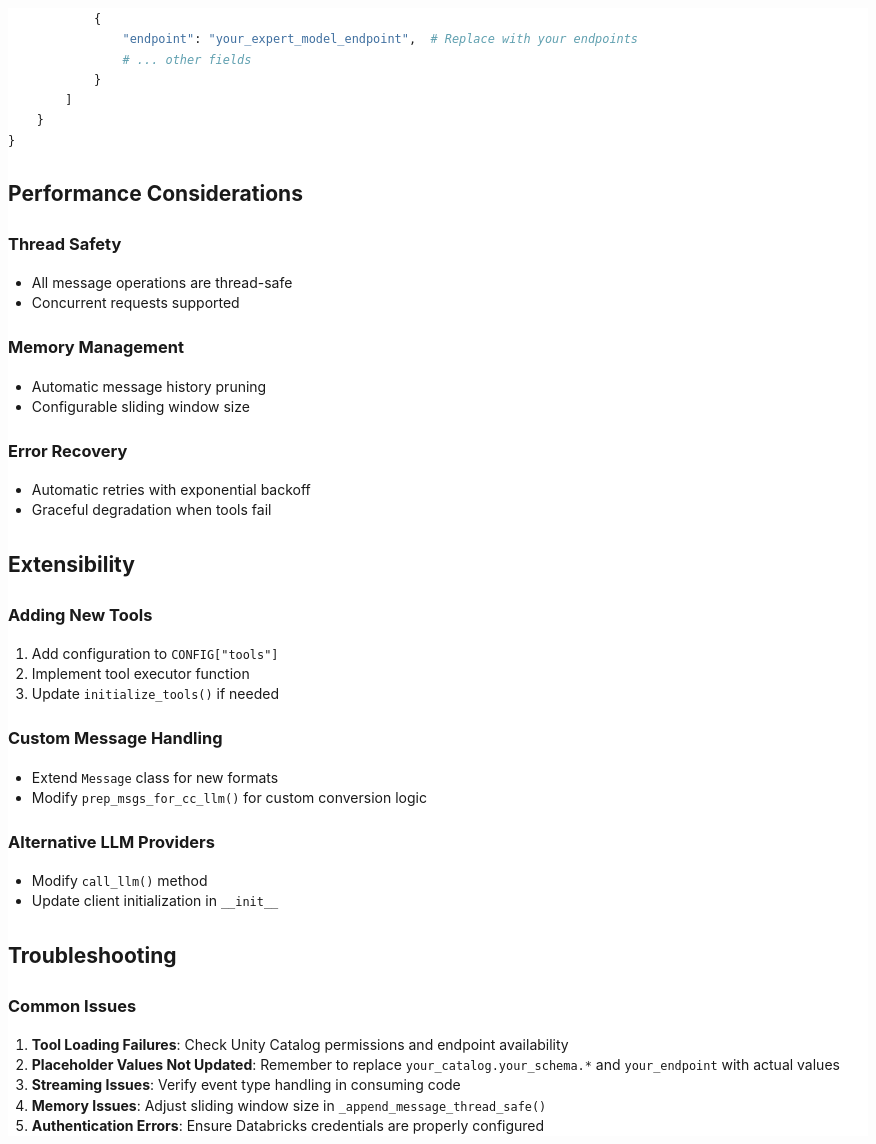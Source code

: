 ```python
            {
                "endpoint": "your_expert_model_endpoint",  # Replace with your endpoints
                # ... other fields
            }
        ]
    }
}
```

## Performance Considerations

### Thread Safety
- All message operations are thread-safe
- Concurrent requests supported

### Memory Management
- Automatic message history pruning
- Configurable sliding window size

### Error Recovery
- Automatic retries with exponential backoff
- Graceful degradation when tools fail

## Extensibility

### Adding New Tools
1. Add configuration to `CONFIG["tools"]`
2. Implement tool executor function
3. Update `initialize_tools()` if needed

### Custom Message Handling
- Extend `Message` class for new formats
- Modify `prep_msgs_for_cc_llm()` for custom conversion logic

### Alternative LLM Providers
- Modify `call_llm()` method
- Update client initialization in `__init__`

## Troubleshooting

### Common Issues

1. **Tool Loading Failures**: Check Unity Catalog permissions and endpoint availability
2. **Placeholder Values Not Updated**: Remember to replace `your_catalog.your_schema.*` and `your_endpoint` with actual values
3. **Streaming Issues**: Verify event type handling in consuming code
4. **Memory Issues**: Adjust sliding window size in `_append_message_thread_safe()`
5. **Authentication Errors**: Ensure Databricks credentials are properly configured
